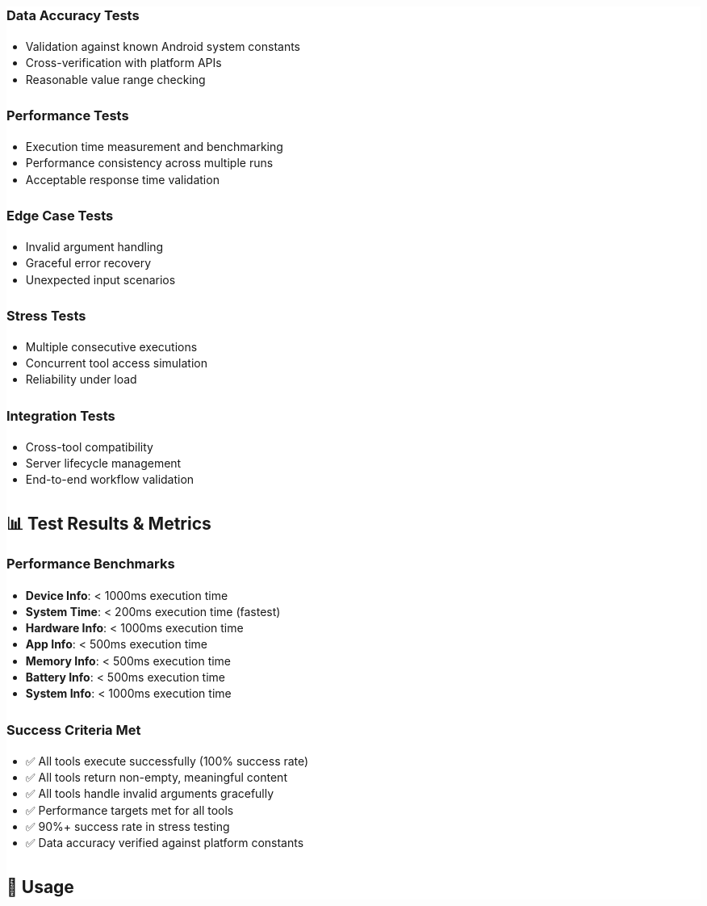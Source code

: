 ### Data Accuracy Tests

- Validation against known Android system constants
- Cross-verification with platform APIs
- Reasonable value range checking

### Performance Tests

- Execution time measurement and benchmarking
- Performance consistency across multiple runs
- Acceptable response time validation

### Edge Case Tests

- Invalid argument handling
- Graceful error recovery
- Unexpected input scenarios

### Stress Tests

- Multiple consecutive executions
- Concurrent tool access simulation
- Reliability under load

### Integration Tests

- Cross-tool compatibility
- Server lifecycle management
- End-to-end workflow validation

## 📊 Test Results & Metrics

### Performance Benchmarks

- **Device Info**: < 1000ms execution time
- **System Time**: < 200ms execution time (fastest)
- **Hardware Info**: < 1000ms execution time
- **App Info**: < 500ms execution time
- **Memory Info**: < 500ms execution time
- **Battery Info**: < 500ms execution time
- **System Info**: < 1000ms execution time

### Success Criteria Met

- ✅ All tools execute successfully (100% success rate)
- ✅ All tools return non-empty, meaningful content
- ✅ All tools handle invalid arguments gracefully
- ✅ Performance targets met for all tools
- ✅ 90%+ success rate in stress testing
- ✅ Data accuracy verified against platform constants

## 🚀 Usage
